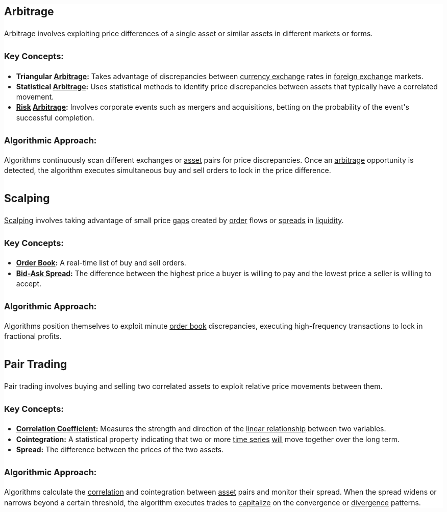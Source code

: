 ## Arbitrage

[Arbitrage](../a/arbitrage.md) involves exploiting price differences of a single [asset](../a/asset.md) or similar assets in different markets or forms.

### Key Concepts:
- **Triangular [Arbitrage](../a/arbitrage.md):** Takes advantage of discrepancies between [currency exchange](../c/currency_exchange.md) rates in [foreign exchange](../f/foreign_exchange.md) markets.
- **Statistical [Arbitrage](../a/arbitrage.md):** Uses statistical methods to identify price discrepancies between assets that typically have a correlated movement.
- **[Risk](../r/risk.md) [Arbitrage](../a/arbitrage.md):** Involves corporate events such as mergers and acquisitions, betting on the probability of the event's successful completion.

### Algorithmic Approach:
Algorithms continuously scan different exchanges or [asset](../a/asset.md) pairs for price discrepancies. Once an [arbitrage](../a/arbitrage.md) opportunity is detected, the algorithm executes simultaneous buy and sell orders to lock in the price difference.

## Scalping

[Scalping](../s/scalping.md) involves taking advantage of small price [gaps](../g/gap.md) created by [order](../o/order.md) flows or [spreads](../s/spreads.md) in [liquidity](../l/liquidity.md).

### Key Concepts:
- **[Order Book](../o/order_book.md):** A real-time list of buy and sell orders.
- **[Bid-Ask Spread](../b/bid-ask_spread.md):** The difference between the highest price a buyer is willing to pay and the lowest price a seller is willing to accept.

### Algorithmic Approach:
Algorithms position themselves to exploit minute [order book](../o/order_book.md) discrepancies, executing high-frequency transactions to lock in fractional profits.

## Pair Trading

Pair trading involves buying and selling two correlated assets to exploit relative price movements between them.

### Key Concepts:
- **[Correlation Coefficient](../c/correlation_coefficient.md):** Measures the strength and direction of the [linear relationship](../l/linear_relationship.md) between two variables.
- **Cointegration:** A statistical property indicating that two or more [time series](../t/time_series.md) [will](../w/will.md) move together over the long term.
- **Spread:** The difference between the prices of the two assets.

### Algorithmic Approach:
Algorithms calculate the [correlation](../c/correlation.md) and cointegration between [asset](../a/asset.md) pairs and monitor their spread. When the spread widens or narrows beyond a certain threshold, the algorithm executes trades to [capitalize](../c/capitalize.md) on the convergence or [divergence](../d/divergence.md) patterns.
